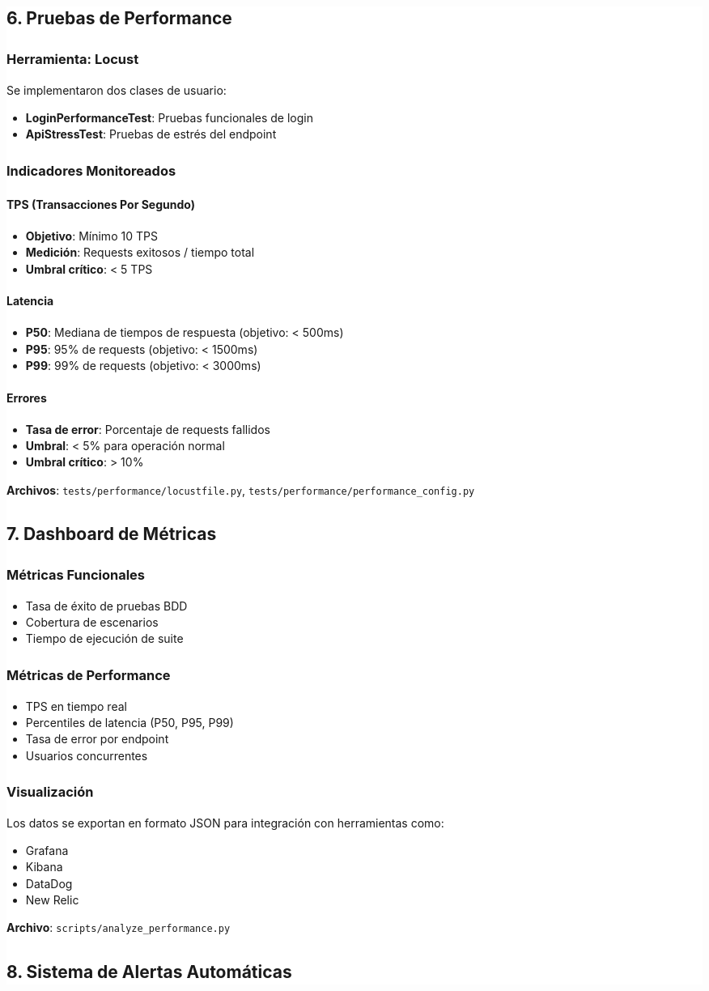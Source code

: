 ## 6. Pruebas de Performance

### Herramienta: Locust
Se implementaron dos clases de usuario:
- **LoginPerformanceTest**: Pruebas funcionales de login
- **ApiStressTest**: Pruebas de estrés del endpoint

### Indicadores Monitoreados

#### TPS (Transacciones Por Segundo)
- **Objetivo**: Mínimo 10 TPS
- **Medición**: Requests exitosos / tiempo total
- **Umbral crítico**: < 5 TPS

#### Latencia
- **P50**: Mediana de tiempos de respuesta (objetivo: < 500ms)
- **P95**: 95% de requests (objetivo: < 1500ms)
- **P99**: 99% de requests (objetivo: < 3000ms)

#### Errores
- **Tasa de error**: Porcentaje de requests fallidos
- **Umbral**: < 5% para operación normal
- **Umbral crítico**: > 10%

**Archivos**: `tests/performance/locustfile.py`, `tests/performance/performance_config.py`

## 7. Dashboard de Métricas

### Métricas Funcionales
- Tasa de éxito de pruebas BDD
- Cobertura de escenarios
- Tiempo de ejecución de suite

### Métricas de Performance
- TPS en tiempo real
- Percentiles de latencia (P50, P95, P99)
- Tasa de error por endpoint
- Usuarios concurrentes

### Visualización
Los datos se exportan en formato JSON para integración con herramientas como:
- Grafana
- Kibana
- DataDog
- New Relic

**Archivo**: `scripts/analyze_performance.py`

## 8. Sistema de Alertas Automáticas
